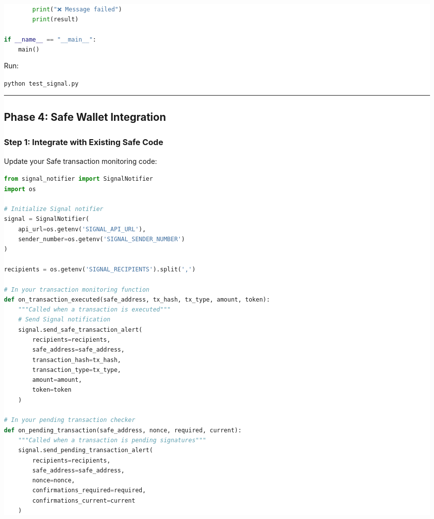 ```python
        print("❌ Message failed")
        print(result)

if __name__ == "__main__":
    main()
```

Run:
```bash
python test_signal.py
```

---

## Phase 4: Safe Wallet Integration

### Step 1: Integrate with Existing Safe Code

Update your Safe transaction monitoring code:

```python
from signal_notifier import SignalNotifier
import os

# Initialize Signal notifier
signal = SignalNotifier(
    api_url=os.getenv('SIGNAL_API_URL'),
    sender_number=os.getenv('SIGNAL_SENDER_NUMBER')
)

recipients = os.getenv('SIGNAL_RECIPIENTS').split(',')

# In your transaction monitoring function
def on_transaction_executed(safe_address, tx_hash, tx_type, amount, token):
    """Called when a transaction is executed"""
    # Send Signal notification
    signal.send_safe_transaction_alert(
        recipients=recipients,
        safe_address=safe_address,
        transaction_hash=tx_hash,
        transaction_type=tx_type,
        amount=amount,
        token=token
    )

# In your pending transaction checker
def on_pending_transaction(safe_address, nonce, required, current):
    """Called when a transaction is pending signatures"""
    signal.send_pending_transaction_alert(
        recipients=recipients,
        safe_address=safe_address,
        nonce=nonce,
        confirmations_required=required,
        confirmations_current=current
    )
```
